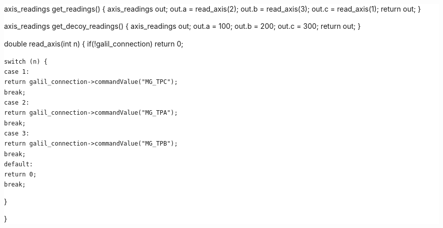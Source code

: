 axis_readings get_readings() 
{
	axis_readings out;
	out.a = read_axis(2);
	out.b = read_axis(3);
	out.c = read_axis(1);
	return out;
}

axis_readings get_decoy_readings() 
{
	axis_readings out;
	out.a = 100;
	out.b = 200;
	out.c = 300;
	return out;
}

double read_axis(int n)
{
	if(!galil_connection)
	return 0;

	switch (n) {
	case 1:
	return galil_connection->commandValue("MG_TPC");
	break;
	case 2:
	return galil_connection->commandValue("MG_TPA");
	break;
	case 3:
	return galil_connection->commandValue("MG_TPB");
	break;
	default:
	return 0;
	break;
}

}
